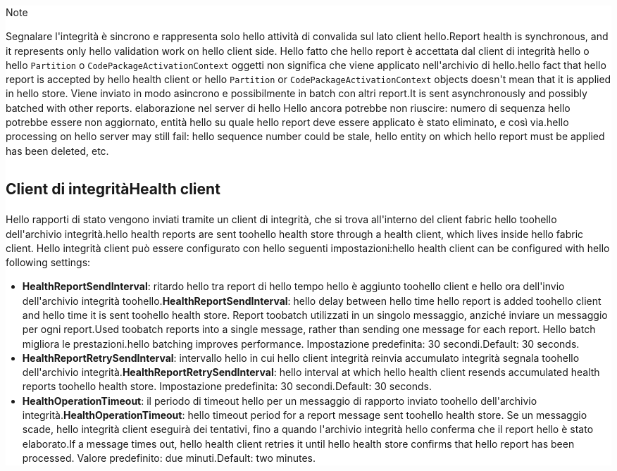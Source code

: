 > [!NOTE]
> <span data-ttu-id="e8208-143">Segnalare l'integrità è sincrono e rappresenta solo hello attività di convalida sul lato client hello.</span><span class="sxs-lookup"><span data-stu-id="e8208-143">Report health is synchronous, and it represents only hello validation work on hello client side.</span></span> <span data-ttu-id="e8208-144">Hello fatto che hello report è accettata dal client di integrità hello o hello `Partition` o `CodePackageActivationContext` oggetti non significa che viene applicato nell'archivio di hello.</span><span class="sxs-lookup"><span data-stu-id="e8208-144">hello fact that hello report is accepted by hello health client or hello `Partition` or `CodePackageActivationContext` objects doesn't mean that it is applied in hello store.</span></span> <span data-ttu-id="e8208-145">Viene inviato in modo asincrono e possibilmente in batch con altri report.</span><span class="sxs-lookup"><span data-stu-id="e8208-145">It is sent asynchronously and possibly batched with other reports.</span></span> <span data-ttu-id="e8208-146">elaborazione nel server di hello Hello ancora potrebbe non riuscire: numero di sequenza hello potrebbe essere non aggiornato, entità hello su quale hello report deve essere applicato è stato eliminato, e così via.</span><span class="sxs-lookup"><span data-stu-id="e8208-146">hello processing on hello server may still fail: hello sequence number could be stale, hello entity on which hello report must be applied has been deleted, etc.</span></span>
> 
> 

## <a name="health-client"></a><span data-ttu-id="e8208-147">Client di integrità</span><span class="sxs-lookup"><span data-stu-id="e8208-147">Health client</span></span>
<span data-ttu-id="e8208-148">Hello rapporti di stato vengono inviati tramite un client di integrità, che si trova all'interno del client fabric hello toohello dell'archivio integrità.</span><span class="sxs-lookup"><span data-stu-id="e8208-148">hello health reports are sent toohello health store through a health client, which lives inside hello fabric client.</span></span> <span data-ttu-id="e8208-149">Hello integrità client può essere configurato con hello seguenti impostazioni:</span><span class="sxs-lookup"><span data-stu-id="e8208-149">hello health client can be configured with hello following settings:</span></span>

* <span data-ttu-id="e8208-150">**HealthReportSendInterval**: ritardo hello tra report di hello tempo hello è aggiunto toohello client e hello ora dell'invio dell'archivio integrità toohello.</span><span class="sxs-lookup"><span data-stu-id="e8208-150">**HealthReportSendInterval**: hello delay between hello time hello report is added toohello client and hello time it is sent toohello health store.</span></span> <span data-ttu-id="e8208-151">Report toobatch utilizzati in un singolo messaggio, anziché inviare un messaggio per ogni report.</span><span class="sxs-lookup"><span data-stu-id="e8208-151">Used toobatch reports into a single message, rather than sending one message for each report.</span></span> <span data-ttu-id="e8208-152">Hello batch migliora le prestazioni.</span><span class="sxs-lookup"><span data-stu-id="e8208-152">hello batching improves performance.</span></span> <span data-ttu-id="e8208-153">Impostazione predefinita: 30 secondi.</span><span class="sxs-lookup"><span data-stu-id="e8208-153">Default: 30 seconds.</span></span>
* <span data-ttu-id="e8208-154">**HealthReportRetrySendInterval**: intervallo hello in cui hello client integrità reinvia accumulato integrità segnala toohello dell'archivio integrità.</span><span class="sxs-lookup"><span data-stu-id="e8208-154">**HealthReportRetrySendInterval**: hello interval at which hello health client resends accumulated health reports toohello health store.</span></span> <span data-ttu-id="e8208-155">Impostazione predefinita: 30 secondi.</span><span class="sxs-lookup"><span data-stu-id="e8208-155">Default: 30 seconds.</span></span>
* <span data-ttu-id="e8208-156">**HealthOperationTimeout**: il periodo di timeout hello per un messaggio di rapporto inviato toohello dell'archivio integrità.</span><span class="sxs-lookup"><span data-stu-id="e8208-156">**HealthOperationTimeout**: hello timeout period for a report message sent toohello health store.</span></span> <span data-ttu-id="e8208-157">Se un messaggio scade, hello integrità client eseguirà dei tentativi, fino a quando l'archivio integrità hello conferma che il report hello è stato elaborato.</span><span class="sxs-lookup"><span data-stu-id="e8208-157">If a message times out, hello health client retries it until hello health store confirms that hello report has been processed.</span></span> <span data-ttu-id="e8208-158">Valore predefinito: due minuti.</span><span class="sxs-lookup"><span data-stu-id="e8208-158">Default: two minutes.</span></span>
